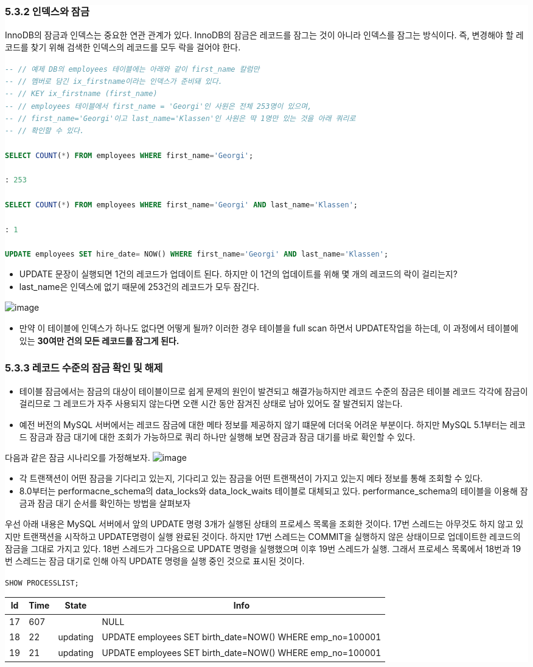 ### 5.3.2 인덱스와 잠금
InnoDB의 잠금과 인덱스는 중요한 연관 관계가 있다. InnoDB의 잠금은 레코드를 잠그는 것이 아니라 인덱스를 잠그는 방식이다. 즉, 변경해야 할 레코드를 찾기 위해 검색한 인덱스의 레코드를 모두 락을 걸어야 한다. 

``` sql
-- // 예제 DB의 employees 테이블에는 아래와 같이 first_name 칼럼만
-- // 멤버로 담긴 ix_firstname이라는 인덱스가 준비돼 있다.
-- // KEY ix_firstname (first_name)
-- // employees 테이블에서 first_name = 'Georgi'인 사원은 전체 253명이 있으며,
-- // first_name='Georgi'이고 last_name='Klassen'인 사원은 딱 1명만 있는 것을 아래 쿼리로
-- // 확인할 수 있다.

SELECT COUNT(*) FROM employees WHERE first_name='Georgi';

: 253

SELECT COUNT(*) FROM employees WHERE first_name='Georgi' AND last_name='Klassen';

: 1

UPDATE employees SET hire_date= NOW() WHERE first_name='Georgi' AND last_name='Klassen';
```
- UPDATE 문장이 실행되면 1건의 레코드가 업데이트 된다. 하지만 이 1건의 업데이트를 위해 몇 개의 레코드의 락이 걸리는지?
- last_name은 인덱스에 없기 때문에 253건의 레코드가 모두 잠긴다.

![image](https://github.com/LeeHyogon/BookSummary/assets/45483116/f4daf50e-0a79-4701-8d7a-3a237f202667)

- 만약 이 테이블에 인덱스가 하나도 없다면 어떻게 될까? 이러한 경우 테이블을 full scan 하면서 UPDATE작업을 하는데, 이 과정에서 테이블에 있는 **30여만 건의 모든 레코드를 잠그게 된다.**

### 5.3.3 레코드 수준의 잠금 확인 및 해제

- 테이블 잠금에서는 잠금의 대상이 테이블이므로 쉽게 문제의 원인이 발견되고 해결가능하지만 레코드 수준의 잠금은 테이블 레코드 각각에 잠금이 걸리므로 그 레코드가 자주 사용되지 않는다면 오랜 시간 동안 잠겨진 상태로 남아 있어도 잘 발견되지 않는다.

- 예전 버전의 MySQL 서버에서는 레코드 잠금에 대한 메타 정보를 제공하지 않기 떄문에 더더욱 어려운 부분이다. 하지만 MySQL 5.1부터는 레코드 잠금과 잠금 대기에 대한 조회가 가능하므로 쿼리 하나만 실행해 보면 잠금과 잠금 대기를 바로 확인할 수 있다.

다음과 같은 잠금 시나리오를 가정해보자.
![image](https://github.com/LeeHyogon/BookSummary/assets/45483116/f0b6f286-7da1-43f0-a08a-e4625f11d56c)

- 각 트랜잭션이 어떤 잠금을 기다리고 있는지, 기다리고 있는 잠금을 어떤 트랜잭션이 가지고 있는지 메타 정보를 통해 조회할 수 있다.
- 8.0부터는 performacne_schema의 data_locks와 data_lock_waits 테이블로 대체되고 있다. performance_schema의 테이블을 이용해 잠금과 잠금 대기 순서를 확인하는 방법을 살펴보자

우선 아래 내용은 MySQL 서버에서 앞의 UPDATE 명령 3개가 실행된 상태의 프로세스 목록을 조회한 것이다.
17번 스레드는 아무것도 하지 않고 있지만 트랜잭션을 시작하고 UPDATE명령이 실행 완료된 것이다. 하지만 17번 스레드는 COMMIT을 실행하지 않은 상태이므로 업데이트한 레코드의 잠금을 그대로 가지고 있다.
18번 스레드가 그다음으로 UPDATE 명령을 실행했으며 이후 19번 스레드가 실행.
그래서 프로세스 목록에서 18번과 19번 스레드는 잠금 대기로 인해 아직 UPDATE 명령을 실행 중인 것으로 표시된 것이다.

``` sql
SHOW PROCESSLIST;
```
|Id|Time|State|Info|
|--|---|---|---|
|17|607||NULL|
|18|22|updating|UPDATE employees SET birth_date=NOW() WHERE emp_no=100001|
|19|21|updating|UPDATE employees SET birth_date=NOW() WHERE emp_no=100001|
